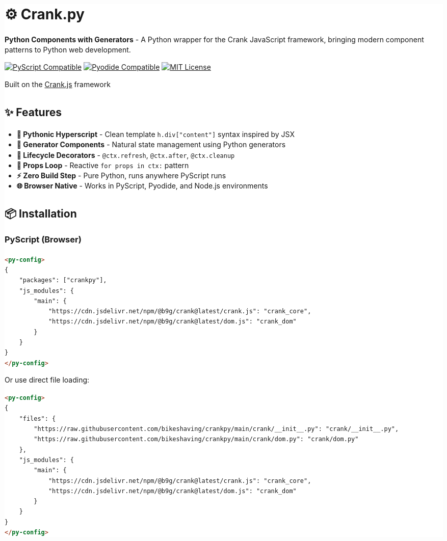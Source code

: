 # ⚙️ Crank.py

**Python Components with Generators** - A Python wrapper for the Crank JavaScript framework, bringing modern component patterns to Python web development.

[![PyScript Compatible](https://img.shields.io/badge/PyScript-Compatible-blue)](https://pyscript.net)
[![Pyodide Compatible](https://img.shields.io/badge/Pyodide-Compatible-green)](https://pyodide.org)
[![MIT License](https://img.shields.io/badge/License-MIT-yellow.svg)](LICENSE)

Built on the [Crank.js](https://crank.js.org/) framework

## ✨ Features

- **🐍 Pythonic Hyperscript** - Clean template `h.div["content"]` syntax inspired by JSX
- **🔄 Generator Components** - Natural state management using Python generators  
- **🎨 Lifecycle Decorators** - `@ctx.refresh`, `@ctx.after`, `@ctx.cleanup`
- **🔗 Props Loop** - Reactive `for props in ctx:` pattern
- **⚡ Zero Build Step** - Pure Python, runs anywhere PyScript runs
- **🌐 Browser Native** - Works in PyScript, Pyodide, and Node.js environments

## 📦 Installation

### PyScript (Browser)

```html
<py-config>
{
    "packages": ["crankpy"],
    "js_modules": {
        "main": {
            "https://cdn.jsdelivr.net/npm/@b9g/crank@latest/crank.js": "crank_core",
            "https://cdn.jsdelivr.net/npm/@b9g/crank@latest/dom.js": "crank_dom"
        }
    }
}
</py-config>
```

Or use direct file loading:
```html
<py-config>
{
    "files": {
        "https://raw.githubusercontent.com/bikeshaving/crankpy/main/crank/__init__.py": "crank/__init__.py",
        "https://raw.githubusercontent.com/bikeshaving/crankpy/main/crank/dom.py": "crank/dom.py"
    },
    "js_modules": {
        "main": {
            "https://cdn.jsdelivr.net/npm/@b9g/crank@latest/crank.js": "crank_core",
            "https://cdn.jsdelivr.net/npm/@b9g/crank@latest/dom.js": "crank_dom"
        }
    }
}
</py-config>
```
